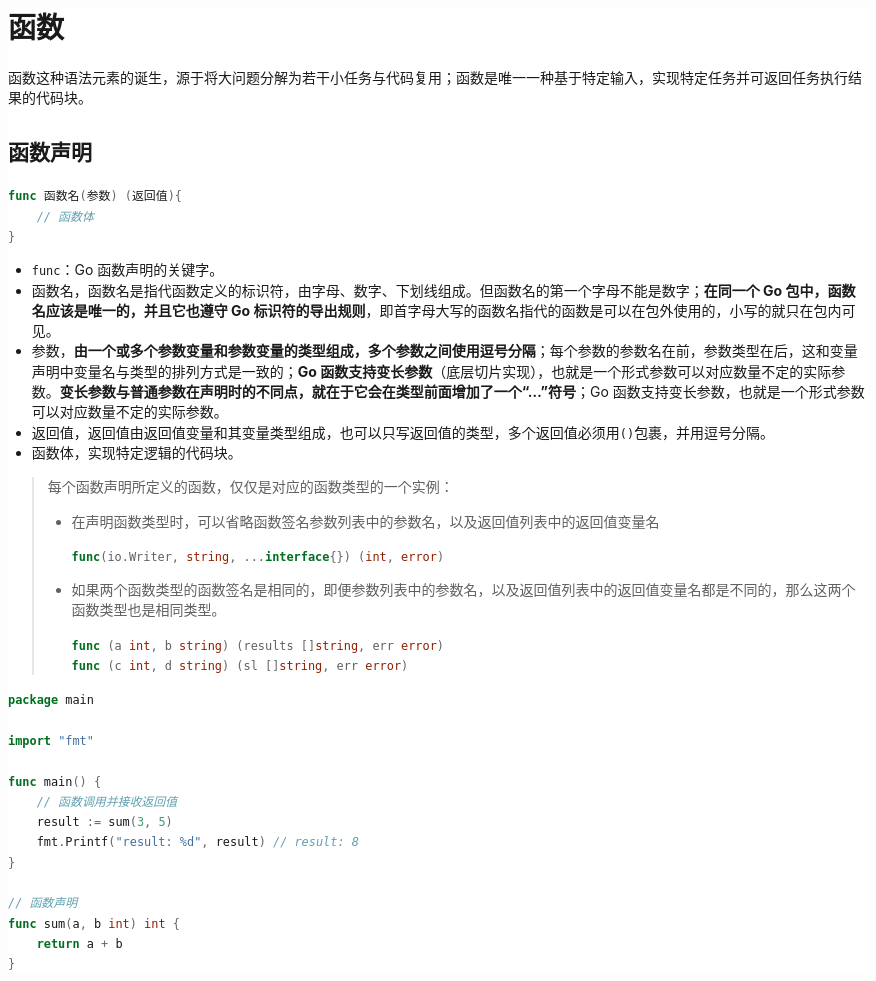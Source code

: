 # 函数

函数这种语法元素的诞生，源于将大问题分解为若干小任务与代码复用；函数是唯一一种基于特定输入，实现特定任务并可返回任务执行结果的代码块。

## 函数声明

```go
func 函数名(参数) (返回值){
    // 函数体
}
```

- `func`：Go 函数声明的关键字。
- 函数名，函数名是指代函数定义的标识符，由字母、数字、下划线组成。但函数名的第一个字母不能是数字；**在同一个 Go 包中，函数名应该是唯一的，并且它也遵守 Go 标识符的导出规则**，即首字母大写的函数名指代的函数是可以在包外使用的，小写的就只在包内可见。
- 参数，**由一个或多个参数变量和参数变量的类型组成，多个参数之间使用逗号分隔**；每个参数的参数名在前，参数类型在后，这和变量声明中变量名与类型的排列方式是一致的；**Go 函数支持变长参数**（底层切片实现），也就是一个形式参数可以对应数量不定的实际参数。**变长参数与普通参数在声明时的不同点，就在于它会在类型前面增加了一个“…”符号**；Go 函数支持变长参数，也就是一个形式参数可以对应数量不定的实际参数。
- 返回值，返回值由返回值变量和其变量类型组成，也可以只写返回值的类型，多个返回值必须用`()`包裹，并用逗号分隔。
- 函数体，实现特定逻辑的代码块。

> 每个函数声明所定义的函数，仅仅是对应的函数类型的一个实例：
>
> - 在声明函数类型时，可以省略函数签名参数列表中的参数名，以及返回值列表中的返回值变量名
>
>   ```go
>   func(io.Writer, string, ...interface{}) (int, error)
>   ```
>
> - 如果两个函数类型的函数签名是相同的，即便参数列表中的参数名，以及返回值列表中的返回值变量名都是不同的，那么这两个函数类型也是相同类型。
>
>   ```go
>   func (a int, b string) (results []string, err error)
>   func (c int, d string) (sl []string, err error)
>   ```

```go
package main

import "fmt"

func main() {
    // 函数调用并接收返回值
	result := sum(3, 5)
	fmt.Printf("result: %d", result) // result: 8
}

// 函数声明
func sum(a, b int) int {
	return a + b
}
```
